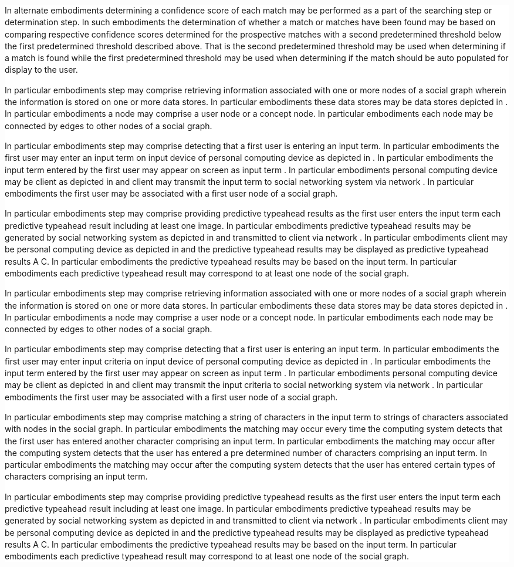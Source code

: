In alternate embodiments determining a confidence score of each match may be performed as a part of the searching step or determination step. In such embodiments the determination of whether a match or matches have been found may be based on comparing respective confidence scores determined for the prospective matches with a second predetermined threshold below the first predetermined threshold described above. That is the second predetermined threshold may be used when determining if a match is found while the first predetermined threshold may be used when determining if the match should be auto populated for display to the user.

In particular embodiments step may comprise retrieving information associated with one or more nodes of a social graph wherein the information is stored on one or more data stores. In particular embodiments these data stores may be data stores depicted in . In particular embodiments a node may comprise a user node or a concept node. In particular embodiments each node may be connected by edges to other nodes of a social graph.

In particular embodiments step may comprise detecting that a first user is entering an input term. In particular embodiments the first user may enter an input term on input device of personal computing device as depicted in . In particular embodiments the input term entered by the first user may appear on screen as input term . In particular embodiments personal computing device may be client as depicted in and client may transmit the input term to social networking system via network . In particular embodiments the first user may be associated with a first user node of a social graph.

In particular embodiments step may comprise providing predictive typeahead results as the first user enters the input term each predictive typeahead result including at least one image. In particular embodiments predictive typeahead results may be generated by social networking system as depicted in and transmitted to client via network . In particular embodiments client may be personal computing device as depicted in and the predictive typeahead results may be displayed as predictive typeahead results A C. In particular embodiments the predictive typeahead results may be based on the input term. In particular embodiments each predictive typeahead result may correspond to at least one node of the social graph.

In particular embodiments step may comprise retrieving information associated with one or more nodes of a social graph wherein the information is stored on one or more data stores. In particular embodiments these data stores may be data stores depicted in . In particular embodiments a node may comprise a user node or a concept node. In particular embodiments each node may be connected by edges to other nodes of a social graph.

In particular embodiments step may comprise detecting that a first user is entering an input term. In particular embodiments the first user may enter input criteria on input device of personal computing device as depicted in . In particular embodiments the input term entered by the first user may appear on screen as input term . In particular embodiments personal computing device may be client as depicted in and client may transmit the input criteria to social networking system via network . In particular embodiments the first user may be associated with a first user node of a social graph.

In particular embodiments step may comprise matching a string of characters in the input term to strings of characters associated with nodes in the social graph. In particular embodiments the matching may occur every time the computing system detects that the first user has entered another character comprising an input term. In particular embodiments the matching may occur after the computing system detects that the user has entered a pre determined number of characters comprising an input term. In particular embodiments the matching may occur after the computing system detects that the user has entered certain types of characters comprising an input term.

In particular embodiments step may comprise providing predictive typeahead results as the first user enters the input term each predictive typeahead result including at least one image. In particular embodiments predictive typeahead results may be generated by social networking system as depicted in and transmitted to client via network . In particular embodiments client may be personal computing device as depicted in and the predictive typeahead results may be displayed as predictive typeahead results A C. In particular embodiments the predictive typeahead results may be based on the input term. In particular embodiments each predictive typeahead result may correspond to at least one node of the social graph.
